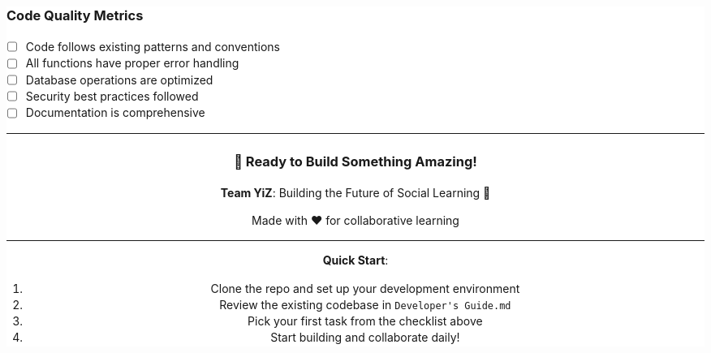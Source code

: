 ### **Code Quality Metrics**
- [ ] Code follows existing patterns and conventions
- [ ] All functions have proper error handling
- [ ] Database operations are optimized
- [ ] Security best practices followed
- [ ] Documentation is comprehensive

---

<div align="center">

### 🎉 **Ready to Build Something Amazing!**

**Team YiZ**: Building the Future of Social Learning 🚀

Made with ❤️ for collaborative learning

---

**Quick Start**: 
1. Clone the repo and set up your development environment
2. Review the existing codebase in `Developer's Guide.md`
3. Pick your first task from the checklist above
4. Start building and collaborate daily!

</div>
